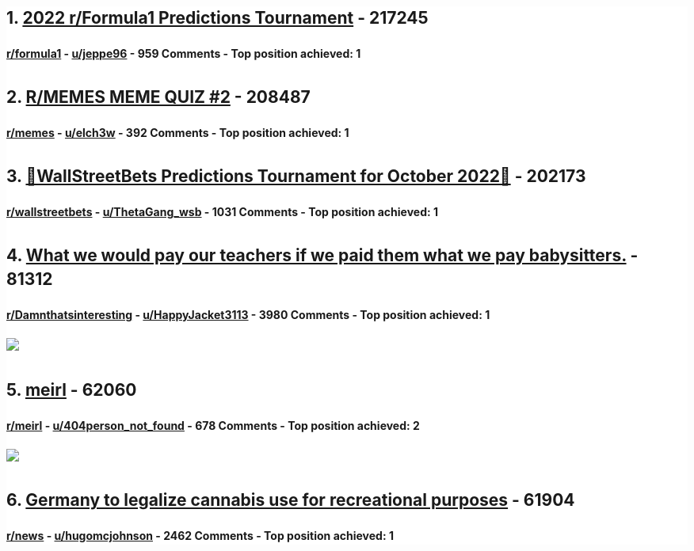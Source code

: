 ## 1. [2022 r/Formula1 Predictions Tournament](http://reddit.com/r/formula1/comments/temjc9/2022_rformula1_predictions_tournament/) - 217245
#### [r/formula1](http://reddit.com/r/formula1) - [u/jeppe96](http://reddit.com/u/jeppe96) - 959 Comments - Top position achieved: 1

## 2. [R/MEMES MEME QUIZ #2](http://reddit.com/r/memes/comments/xfn9vg/rmemes_meme_quiz_2/) - 208487
#### [r/memes](http://reddit.com/r/memes) - [u/elch3w](http://reddit.com/u/elch3w) - 392 Comments - Top position achieved: 1

## 3. [🔮WallStreetBets Predictions Tournament for October 2022🔮](http://reddit.com/r/wallstreetbets/comments/xsb545/wallstreetbets_predictions_tournament_for_october/) - 202173
#### [r/wallstreetbets](http://reddit.com/r/wallstreetbets) - [u/ThetaGang_wsb](http://reddit.com/u/ThetaGang_wsb) - 1031 Comments - Top position achieved: 1

## 4. [What we would pay our teachers if we paid them what we pay babysitters.](http://reddit.com/r/Damnthatsinteresting/comments/ye0v6f/what_we_would_pay_our_teachers_if_we_paid_them/) - 81312
#### [r/Damnthatsinteresting](http://reddit.com/r/Damnthatsinteresting) - [u/HappyJacket3113](http://reddit.com/u/HappyJacket3113) - 3980 Comments - Top position achieved: 1

<a href="https://i.redd.it/534mbbaw46w91.jpg"><img src="https://b.thumbs.redditmedia.com/8YcYN-yfMAExU2zd1_jz2J3-gcCpniQcRdjNGEpRcBQ.jpg"></img></a>

## 5. [meirl](http://reddit.com/r/meirl/comments/ydvh3t/meirl/) - 62060
#### [r/meirl](http://reddit.com/r/meirl) - [u/404person_not_found](http://reddit.com/u/404person_not_found) - 678 Comments - Top position achieved: 2

<a href="https://i.redd.it/dz4j3dlod6w91.jpg"><img src="https://a.thumbs.redditmedia.com/PRwfrgSjZLWRmuVop70MYJdrxRELJTKhAdG-0eqXGX4.jpg"></img></a>

## 6. [Germany to legalize cannabis use for recreational purposes](http://reddit.com/r/news/comments/ydw3xn/germany_to_legalize_cannabis_use_for_recreational/) - 61904
#### [r/news](http://reddit.com/r/news) - [u/hugomcjohnson](http://reddit.com/u/hugomcjohnson) - 2462 Comments - Top position achieved: 1

